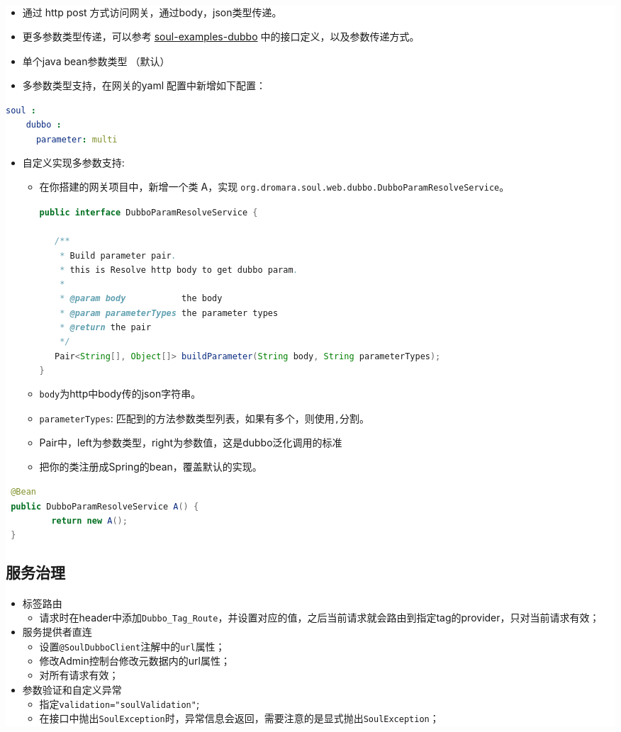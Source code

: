    * 通过 http post 方式访问网关，通过body，json类型传递。

   * 更多参数类型传递，可以参考 [soul-examples-dubbo](https://github.com/dromara/soul/tree/master/soul-examples/soul-examples-dubbo) 中的接口定义，以及参数传递方式。

* 单个java bean参数类型 （默认）

* 多参数类型支持，在网关的yaml 配置中新增如下配置：

```yaml
soul :
    dubbo :
      parameter: multi
```

* 自定义实现多参数支持:

  * 在你搭建的网关项目中，新增一个类 A，实现 `org.dromara.soul.web.dubbo.DubboParamResolveService`。

    ```java
    public interface DubboParamResolveService {
    
       /**
        * Build parameter pair.
        * this is Resolve http body to get dubbo param.
        *
        * @param body           the body
        * @param parameterTypes the parameter types
        * @return the pair
        */
       Pair<String[], Object[]> buildParameter(String body, String parameterTypes);
    }
    ```

  * `body`为http中body传的json字符串。

  *  `parameterTypes`: 匹配到的方法参数类型列表，如果有多个，则使用`,`分割。

  *  Pair中，left为参数类型，right为参数值，这是dubbo泛化调用的标准

  * 把你的类注册成Spring的bean，覆盖默认的实现。

 ```java
  @Bean
  public DubboParamResolveService A() {
          return new A();
  }
  ```

## 服务治理
* 标签路由
    * 请求时在header中添加`Dubbo_Tag_Route`，并设置对应的值，之后当前请求就会路由到指定tag的provider，只对当前请求有效；
* 服务提供者直连
    * 设置`@SoulDubboClient`注解中的`url`属性；
    * 修改Admin控制台修改元数据内的url属性；
    * 对所有请求有效；
* 参数验证和自定义异常
    * 指定`validation="soulValidation"`;
    * 在接口中抛出`SoulException`时，异常信息会返回，需要注意的是显式抛出`SoulException`；
    